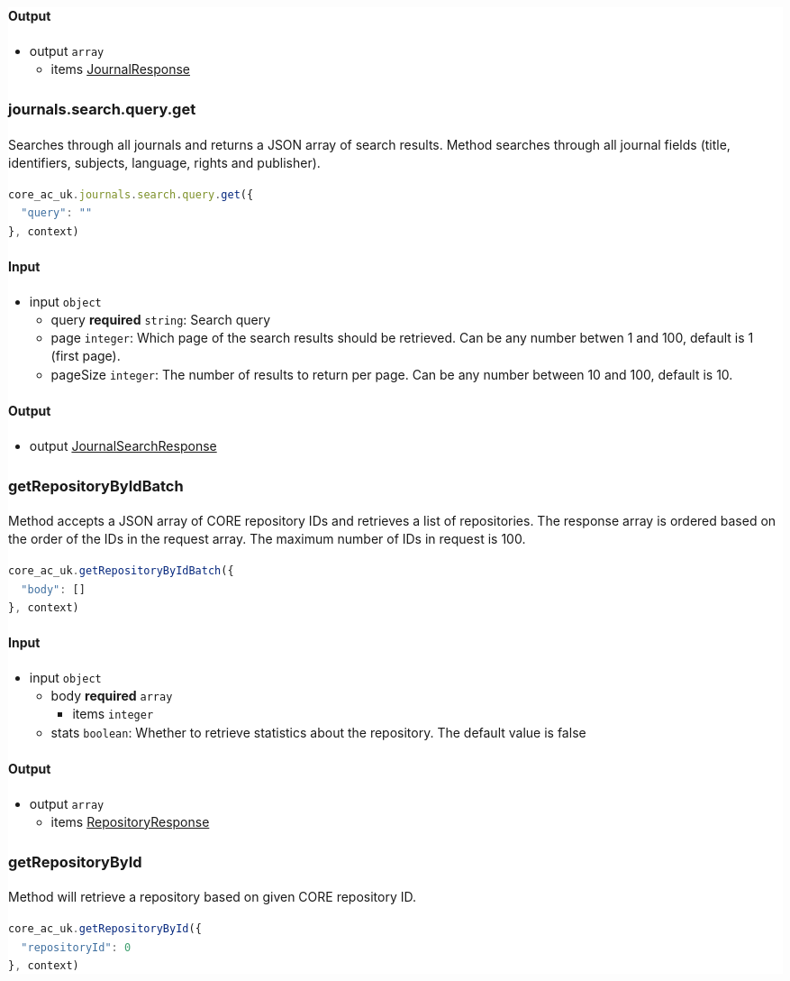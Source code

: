 #### Output
* output `array`
  * items [JournalResponse](#journalresponse)

### journals.search.query.get
Searches through all journals and returns a JSON array of search results. Method searches through all journal fields (title, identifiers, subjects, language, rights and publisher).


```js
core_ac_uk.journals.search.query.get({
  "query": ""
}, context)
```

#### Input
* input `object`
  * query **required** `string`: Search query
  * page `integer`: Which page of the search results should be retrieved. Can be any number betwen 1 and 100, default is 1 (first page).
  * pageSize `integer`: The number of results to return per page. Can be any number between 10 and 100, default is 10.

#### Output
* output [JournalSearchResponse](#journalsearchresponse)

### getRepositoryByIdBatch
Method accepts a JSON array of CORE repository IDs and retrieves a list of repositories. The response array is ordered based on the order of the IDs in the request array. The maximum number of IDs in request is 100.


```js
core_ac_uk.getRepositoryByIdBatch({
  "body": []
}, context)
```

#### Input
* input `object`
  * body **required** `array`
    * items `integer`
  * stats `boolean`: Whether to retrieve statistics about the repository. The default value is false

#### Output
* output `array`
  * items [RepositoryResponse](#repositoryresponse)

### getRepositoryById
Method will retrieve a repository based on given CORE repository ID.


```js
core_ac_uk.getRepositoryById({
  "repositoryId": 0
}, context)
```
